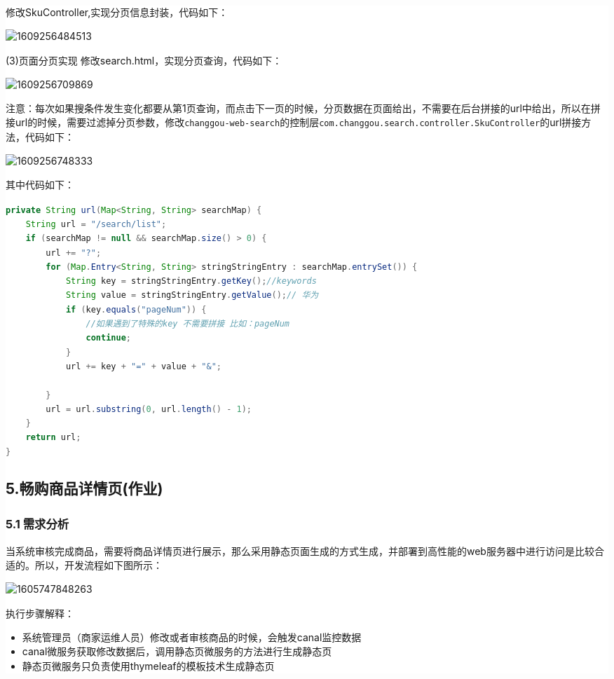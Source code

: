 

修改SkuController,实现分页信息封装，代码如下：

![1609256484513](https://jwangtec.oss-cn-chengdu.aliyuncs.com/jwangcloud/Thymeleaf/t1/images/1609256484513.png)



(3)页面分页实现 修改search.html，实现分页查询，代码如下：

![1609256709869](https://jwangtec.oss-cn-chengdu.aliyuncs.com/jwangcloud/Thymeleaf/t1/images/1609256709869.png)



注意：每次如果搜条件发生变化都要从第1页查询，而点击下一页的时候，分页数据在页面给出，不需要在后台拼接的url中给出，所以在拼接url的时候，需要过滤掉分页参数，修改`changgou-web-search`的控制层`com.changgou.search.controller.SkuController`的url拼接方法，代码如下：

 ![1609256748333](https://jwangtec.oss-cn-chengdu.aliyuncs.com/jwangcloud/Thymeleaf/t1/images/1609256748333.png)

其中代码如下：

```java
private String url(Map<String, String> searchMap) {
    String url = "/search/list";
    if (searchMap != null && searchMap.size() > 0) {
        url += "?";
        for (Map.Entry<String, String> stringStringEntry : searchMap.entrySet()) {
            String key = stringStringEntry.getKey();//keywords
            String value = stringStringEntry.getValue();// 华为
            if (key.equals("pageNum")) {
                //如果遇到了特殊的key 不需要拼接 比如：pageNum
                continue;
            }
            url += key + "=" + value + "&";

        }
        url = url.substring(0, url.length() - 1);
    }
    return url;
}
```



## 5.畅购商品详情页(作业)

### 5.1 需求分析

当系统审核完成商品，需要将商品详情页进行展示，那么采用静态页面生成的方式生成，并部署到高性能的web服务器中进行访问是比较合适的。所以，开发流程如下图所示：

![1605747848263](https://jwangtec.oss-cn-chengdu.aliyuncs.com/jwangcloud/Thymeleaf/t1/images/1605747848263.png)



执行步骤解释：

+ 系统管理员（商家运维人员）修改或者审核商品的时候，会触发canal监控数据
+ canal微服务获取修改数据后，调用静态页微服务的方法进行生成静态页 
+ 静态页微服务只负责使用thymeleaf的模板技术生成静态页
